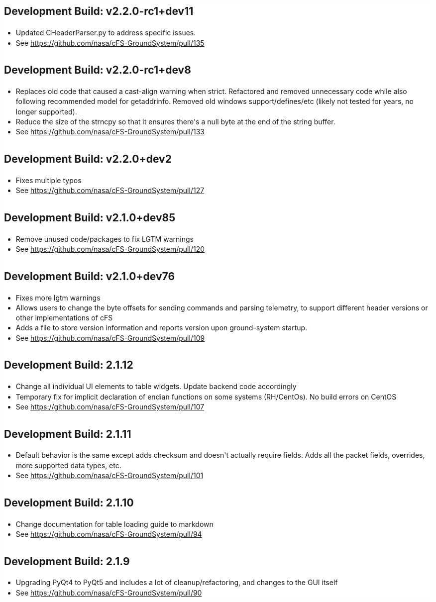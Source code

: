 ## Development Build: v2.2.0-rc1+dev11
- Updated CHeaderParser.py to address specific issues.
- See <https://github.com/nasa/cFS-GroundSystem/pull/135>

## Development Build: v2.2.0-rc1+dev8
- Replaces old code that caused a cast-align warning when strict. Refactored and removed unnecessary code while also following recommended model for getaddrinfo. Removed old windows support/defines/etc (likely not tested for years, no longer supported).
- Reduce the size of the strncpy so that it ensures there's a null byte at the end of the string buffer.
- See <https://github.com/nasa/cFS-GroundSystem/pull/133>

## Development Build: v2.2.0+dev2
 - Fixes multiple typos
- See <https://github.com/nasa/cFS-GroundSystem/pull/127>

## Development Build: v2.1.0+dev85
- Remove unused code/packages to fix LGTM warnings
- See <https://github.com/nasa/cFS-GroundSystem/pull/120>

## Development Build: v2.1.0+dev76
- Fixes more lgtm warnings
- Allows users to change the byte offsets for sending commands and parsing telemetry, to support different header versions or other implementations of cFS
- Adds a file to store version information and reports version upon ground-system startup.
- See <https://github.com/nasa/cFS-GroundSystem/pull/109>

## Development Build: 2.1.12
- Change all individual UI elements to table widgets. Update backend code accordingly
- Temporary fix for implicit declaration of endian functions on some systems (RH/CentOs). No build errors on CentOS
- See <https://github.com/nasa/cFS-GroundSystem/pull/107>

## Development Build: 2.1.11
- Default behavior is the same except adds checksum and doesn't actually require fields. Adds all the packet fields, overrides, more supported data types, etc.
- See <https://github.com/nasa/cFS-GroundSystem/pull/101>

## Development Build: 2.1.10
- Change documentation for table loading guide to markdown
- See <https://github.com/nasa/cFS-GroundSystem/pull/94>

## Development Build: 2.1.9
- Upgrading PyQt4 to PyQt5 and includes a lot of cleanup/refactoring, and changes to the GUI itself
- See <https://github.com/nasa/cFS-GroundSystem/pull/90>
